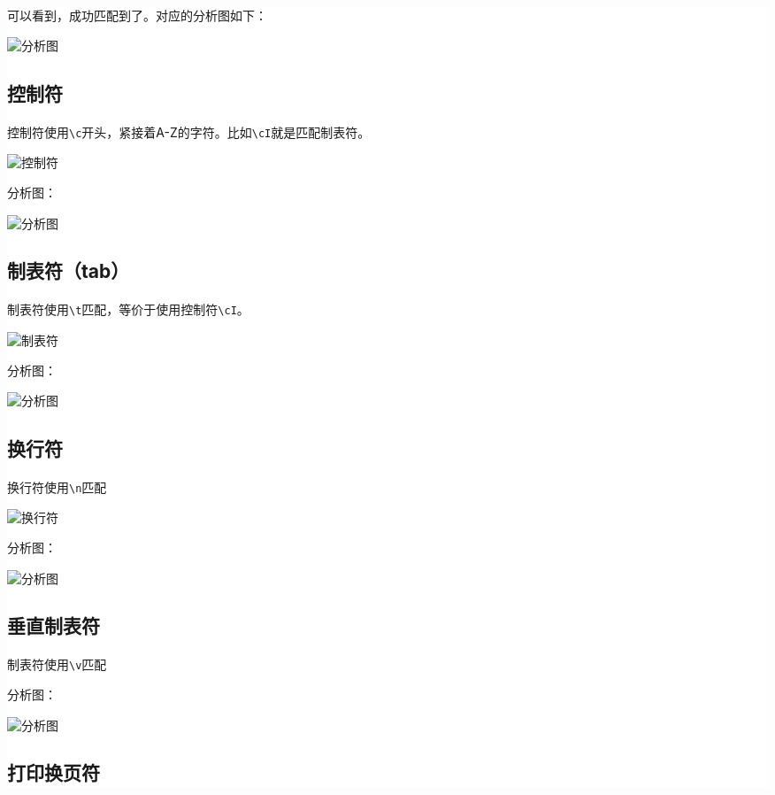可以看到，成功匹配到了。对应的分析图如下：

![分析图](https://programtalk-1256529903.cos.ap-beijing.myqcloud.com/202302081629866.png)



## 控制符

控制符使用`\c`开头，紧接着A-Z的字符。比如`\cI`就是匹配制表符。

![控制符](https://programtalk-1256529903.cos.ap-beijing.myqcloud.com/202302071728357.png)



分析图：

![分析图](https://programtalk-1256529903.cos.ap-beijing.myqcloud.com/202302081630243.png)



## 制表符（tab）

制表符使用`\t`匹配，等价于使用控制符`\cI`。

![制表符](https://programtalk-1256529903.cos.ap-beijing.myqcloud.com/202302071728943.png)



分析图：

![分析图](https://programtalk-1256529903.cos.ap-beijing.myqcloud.com/202302081630770.png)



## 换行符

换行符使用`\n`匹配

![换行符](https://programtalk-1256529903.cos.ap-beijing.myqcloud.com/202302071730220.png)



分析图：

![分析图](https://programtalk-1256529903.cos.ap-beijing.myqcloud.com/202302081631155.png)



## 垂直制表符

制表符使用`\v`匹配



分析图：

![分析图](https://programtalk-1256529903.cos.ap-beijing.myqcloud.com/202302081631207.png)

## 打印换页符
